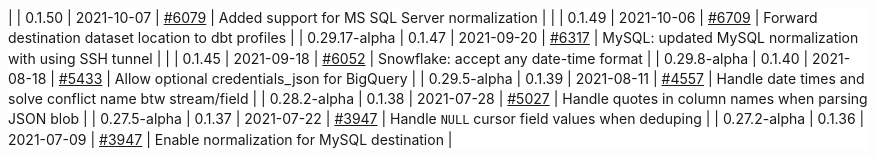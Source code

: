 |                 | 0.1.50                     | 2021-10-07 | [\#6079](https://github.com/airbytehq/airbyte/pull/6079)                                                                             | Added support for MS SQL Server normalization                                                                                                                       |
|                 | 0.1.49                     | 2021-10-06 | [\#6709](https://github.com/airbytehq/airbyte/pull/6709)                                                                             | Forward destination dataset location to dbt profiles                                                                                                                |
| 0.29.17-alpha   | 0.1.47                     | 2021-09-20 | [\#6317](https://github.com/airbytehq/airbyte/pull/6317)                                                                             | MySQL: updated MySQL normalization with using SSH tunnel                                                                                                            |
|                 | 0.1.45                     | 2021-09-18 | [\#6052](https://github.com/airbytehq/airbyte/pull/6052)                                                                             | Snowflake: accept any date-time format                                                                                                                              |
| 0.29.8-alpha    | 0.1.40                     | 2021-08-18 | [\#5433](https://github.com/airbytehq/airbyte/pull/5433)                                                                             | Allow optional credentials_json for BigQuery                                                                                                                        |
| 0.29.5-alpha    | 0.1.39                     | 2021-08-11 | [\#4557](https://github.com/airbytehq/airbyte/pull/4557)                                                                             | Handle date times and solve conflict name btw stream/field                                                                                                          |
| 0.28.2-alpha    | 0.1.38                     | 2021-07-28 | [\#5027](https://github.com/airbytehq/airbyte/pull/5027)                                                                             | Handle quotes in column names when parsing JSON blob                                                                                                                |
| 0.27.5-alpha    | 0.1.37                     | 2021-07-22 | [\#3947](https://github.com/airbytehq/airbyte/pull/4881/)                                                                            | Handle `NULL` cursor field values when deduping                                                                                                                     |
| 0.27.2-alpha    | 0.1.36                     | 2021-07-09 | [\#3947](https://github.com/airbytehq/airbyte/pull/4163/)                                                                            | Enable normalization for MySQL destination                                                                                                                          |
